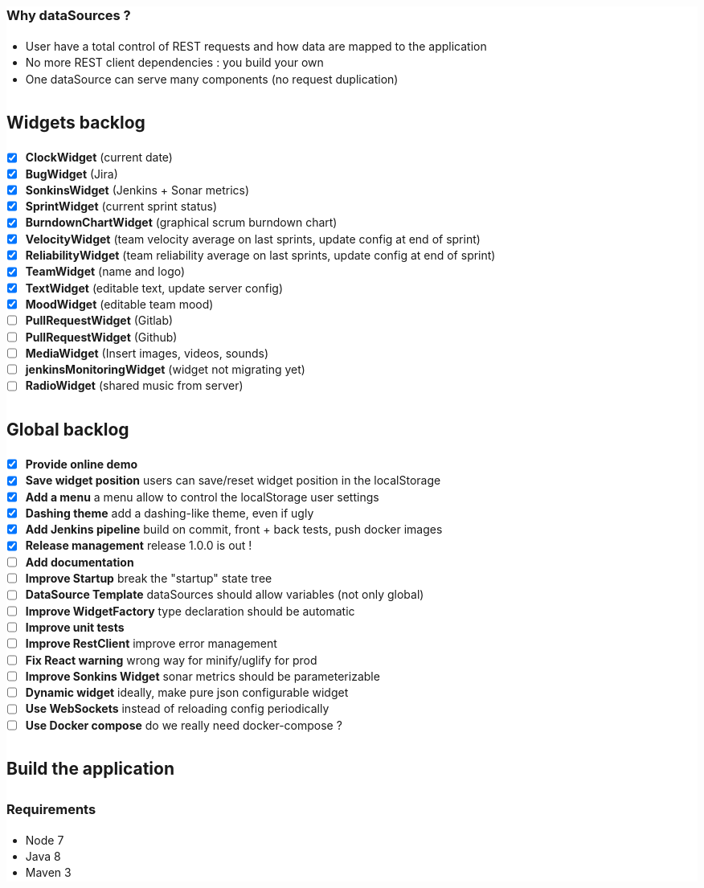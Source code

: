 ### Why dataSources ?
 - User have a total control of REST requests and how data are mapped to the application
 - No more REST client dependencies : you build your own
 - One dataSource can serve many components (no request duplication) 

## Widgets backlog
- [x] __ClockWidget__ (current date)
- [x] __BugWidget__ (Jira)
- [x] __SonkinsWidget__ (Jenkins + Sonar metrics)
- [x] __SprintWidget__ (current sprint status)
- [x] __BurndownChartWidget__ (graphical scrum burndown chart)
- [x] __VelocityWidget__ (team velocity average on last sprints, update config at end of sprint)
- [x] __ReliabilityWidget__ (team reliability average on last sprints, update config at end of sprint)
- [x] __TeamWidget__ (name and logo)
- [x] __TextWidget__ (editable text, update server config)
- [x] __MoodWidget__ (editable team mood)
- [ ] __PullRequestWidget__ (Gitlab)
- [ ] __PullRequestWidget__ (Github)
- [ ] __MediaWidget__ (Insert images, videos, sounds)
- [ ] __jenkinsMonitoringWidget__ (widget not migrating yet)
- [ ] __RadioWidget__ (shared music from server)

## Global backlog
- [x] __Provide online demo__
- [x] __Save widget position__ users can save/reset widget position in the localStorage
- [x] __Add a menu__ a menu allow to control the localStorage user settings
- [x] __Dashing theme__ add a dashing-like theme, even if ugly
- [x] __Add Jenkins pipeline__ build on commit, front + back tests, push docker images 
- [x] __Release management__ release 1.0.0 is out !
- [ ] __Add documentation__ 
- [ ] __Improve Startup__ break the "startup" state tree
- [ ] __DataSource Template__ dataSources should allow variables (not only global)
- [ ] __Improve WidgetFactory__ type declaration should be automatic 
- [ ] __Improve unit tests__
- [ ] __Improve RestClient__ improve error management
- [ ] __Fix React warning__  wrong way for minify/uglify for prod
- [ ] __Improve Sonkins Widget__ sonar metrics should be parameterizable
- [ ] __Dynamic widget__ ideally, make pure json configurable widget 
- [ ] __Use WebSockets__ instead of reloading config periodically
- [ ] __Use Docker compose__ do we really need docker-compose ?

## Build the application

### Requirements
 - Node 7
 - Java 8
 - Maven 3
